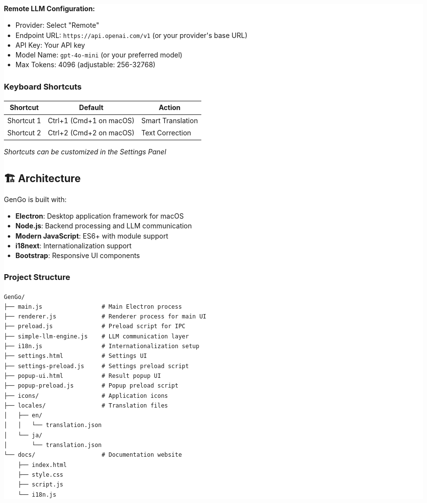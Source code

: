 **Remote LLM Configuration:**
- Provider: Select "Remote"
- Endpoint URL: `https://api.openai.com/v1` (or your provider's base URL)
- API Key: Your API key
- Model Name: `gpt-4o-mini` (or your preferred model)
- Max Tokens: 4096 (adjustable: 256-32768)

### Keyboard Shortcuts

| Shortcut | Default | Action |
|----------|---------|--------|
| Shortcut 1 | Ctrl+1 (Cmd+1 on macOS) | Smart Translation |
| Shortcut 2 | Ctrl+2 (Cmd+2 on macOS) | Text Correction |

*Shortcuts can be customized in the Settings Panel*

## 🏗️ Architecture

GenGo is built with:
- **Electron**: Desktop application framework for macOS
- **Node.js**: Backend processing and LLM communication
- **Modern JavaScript**: ES6+ with module support
- **i18next**: Internationalization support
- **Bootstrap**: Responsive UI components

### Project Structure

```
GenGo/
├── main.js                 # Main Electron process
├── renderer.js             # Renderer process for main UI
├── preload.js              # Preload script for IPC
├── simple-llm-engine.js    # LLM communication layer
├── i18n.js                 # Internationalization setup
├── settings.html           # Settings UI
├── settings-preload.js     # Settings preload script
├── popup-ui.html           # Result popup UI
├── popup-preload.js        # Popup preload script
├── icons/                  # Application icons
├── locales/                # Translation files
│   ├── en/
│   │   └── translation.json
│   └── ja/
│       └── translation.json
└── docs/                   # Documentation website
    ├── index.html
    ├── style.css
    ├── script.js
    └── i18n.js
```
